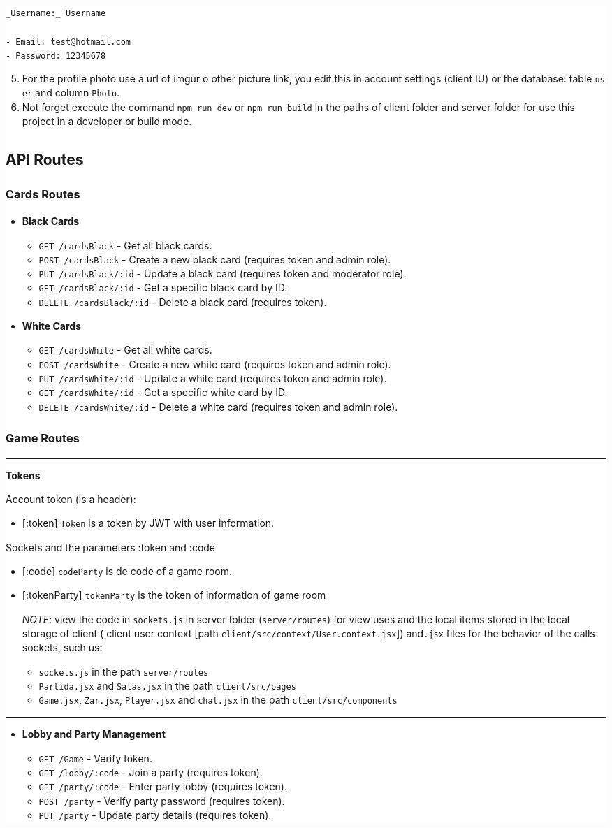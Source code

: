     _Username:_ Username

    - Email: test@hotmail.com
    - Password: 12345678

5.  For the profile photo use a url of imgur o other picture link, you edit this in account settings (client IU) or the database: table `user` and column `Photo`.
6.  Not forget execute the command `npm run dev` or `npm run build` in the paths of client folder and server folder for use this project in a developer or build mode.

## API Routes

### Cards Routes

- **Black Cards**

  - `GET /cardsBlack` - Get all black cards.
  - `POST /cardsBlack` - Create a new black card (requires token and admin role).
  - `PUT /cardsBlack/:id` - Update a black card (requires token and moderator role).
  - `GET /cardsBlack/:id` - Get a specific black card by ID.
  - `DELETE /cardsBlack/:id` - Delete a black card (requires token).

- **White Cards**
  - `GET /cardsWhite` - Get all white cards.
  - `POST /cardsWhite` - Create a new white card (requires token and admin role).
  - `PUT /cardsWhite/:id` - Update a white card (requires token and admin role).
  - `GET /cardsWhite/:id` - Get a specific white card by ID.
  - `DELETE /cardsWhite/:id` - Delete a white card (requires token and admin role).

### Game Routes

---

**Tokens**

Account token (is a header):

- [:token] `Token` is a token by JWT with user information.

Sockets and the parameters :token and :code

- [:code] `codeParty` is de code of a game room.
- [:tokenParty] `tokenParty` is the token of information of game room

  _NOTE_: view the code in `sockets.js` in server folder (`server/routes`) for view uses and the local items stored in the local storage of client ( client user context [path ``client/src/context/User.context.jsx``]) and`.jsx` files for the behavior of the calls sockets, such us:

  - `sockets.js` in the path `server/routes`
  - `Partida.jsx` and `Salas.jsx` in the path `client/src/pages`
  - `Game.jsx`, `Zar.jsx`, `Player.jsx` and `chat.jsx` in the path `client/src/components`

---

- **Lobby and Party Management**

  - `GET /Game` - Verify token.
  - `GET /lobby/:code` - Join a party (requires token).
  - `GET /party/:code` - Enter party lobby (requires token).
  - `POST /party` - Verify party password (requires token).
  - `PUT /party` - Update party details (requires token).
